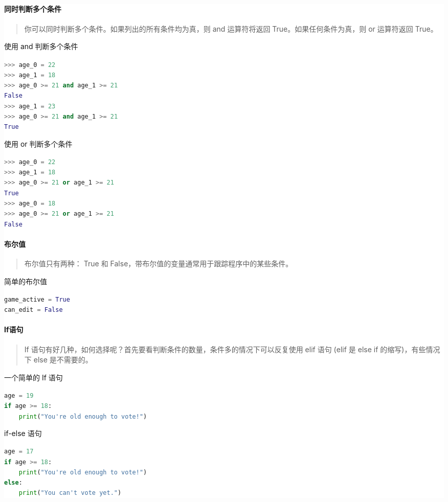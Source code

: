 #### 同时判断多个条件

> 你可以同时判断多个条件。如果列出的所有条件均为真，则 and 运算符将返回 True。如果任何条件为真，则 or 运算符返回 True。

使用 and 判断多个条件

````python
>>> age_0 = 22
>>> age_1 = 18
>>> age_0 >= 21 and age_1 >= 21
False
>>> age_1 = 23
>>> age_0 >= 21 and age_1 >= 21
True
````

使用 or 判断多个条件

````python
>>> age_0 = 22
>>> age_1 = 18
>>> age_0 >= 21 or age_1 >= 21
True
>>> age_0 = 18
>>> age_0 >= 21 or age_1 >= 21
False
````

#### 布尔值

> 布尔值只有两种： True 和 False，带布尔值的变量通常用于跟踪程序中的某些条件。

简单的布尔值

````python
game_active = True
can_edit = False
````

#### If语句

> If 语句有好几种，如何选择呢？首先要看判断条件的数量，条件多的情况下可以反复使用 elif 语句 (elif 是 else if 的缩写)，有些情况下 else 是不需要的。

一个简单的 If 语句

````python
age = 19
if age >= 18:
    print("You're old enough to vote!")
````

if-else 语句

````python
age = 17
if age >= 18:
    print("You're old enough to vote!")
else:
    print("You can't vote yet.")
````
